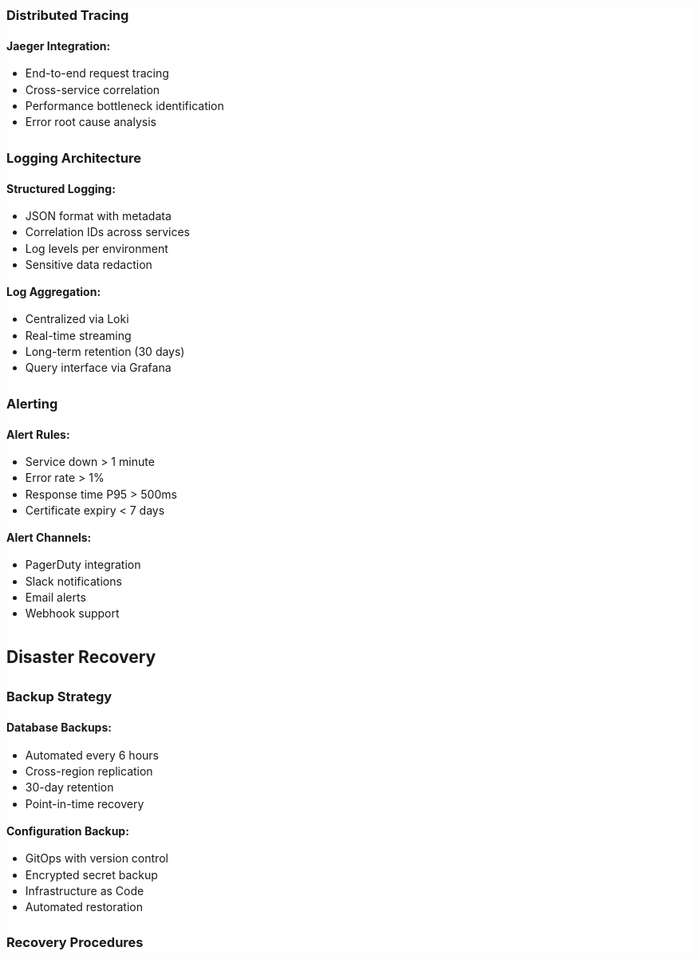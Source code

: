 ### Distributed Tracing

**Jaeger Integration:**
- End-to-end request tracing
- Cross-service correlation
- Performance bottleneck identification
- Error root cause analysis

### Logging Architecture

**Structured Logging:**
- JSON format with metadata
- Correlation IDs across services
- Log levels per environment
- Sensitive data redaction

**Log Aggregation:**
- Centralized via Loki
- Real-time streaming
- Long-term retention (30 days)
- Query interface via Grafana

### Alerting

**Alert Rules:**
- Service down > 1 minute
- Error rate > 1%
- Response time P95 > 500ms
- Certificate expiry < 7 days

**Alert Channels:**
- PagerDuty integration
- Slack notifications
- Email alerts
- Webhook support

## Disaster Recovery

### Backup Strategy

**Database Backups:**
- Automated every 6 hours
- Cross-region replication
- 30-day retention
- Point-in-time recovery

**Configuration Backup:**
- GitOps with version control
- Encrypted secret backup
- Infrastructure as Code
- Automated restoration

### Recovery Procedures
